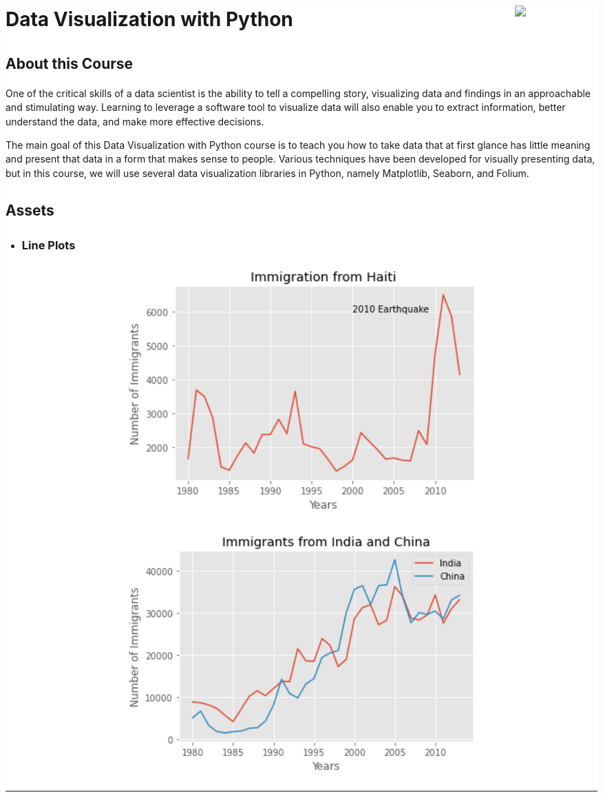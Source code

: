 # Data Visualization with Python <img src="https://raw.githubusercontent.com/roshangrewal/IBM-Data-Science-Professional-Certification/master/IBM-Banner.png" align="right" width="120" />

## About this Course
One of the critical skills of a data scientist is the ability to tell a compelling story, visualizing data and findings in an approachable and stimulating way. Learning to leverage a software tool to visualize data will also enable you to extract information, better understand the data, and make more effective decisions.

The main goal of this Data Visualization with Python course is to teach you how to take data that at first glance has little meaning and present that data in a form that makes sense to people. Various techniques have been developed for visually presenting data, but in this course, we will use several data visualization libraries in Python, namely Matplotlib, Seaborn, and Folium.

## Assets

* ### **Line Plots**
<p align="center">
<img src="/Data-Visualization-with-Python/IMG/Line-Plots/output_91_0.png" width=60% height=60%>

<p align="center">
<img src="/Data-Visualization-with-Python/IMG/Line-Plots/output_103_0.png" width=60% height=60%>

---
